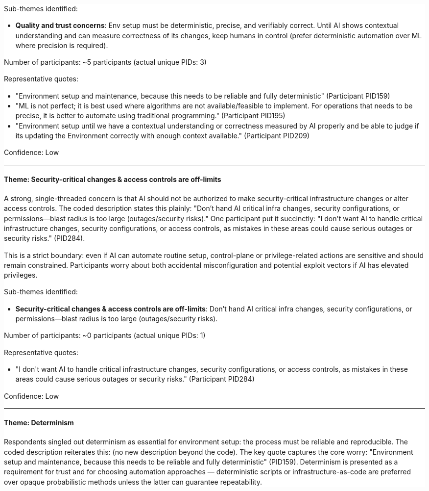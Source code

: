 Sub-themes identified:
- **Quality and trust concerns**: Env setup must be deterministic, precise, and verifiably correct. Until AI shows contextual understanding and can measure correctness of its changes, keep humans in control (prefer deterministic automation over ML where precision is required).

Number of participants: ~5 participants (actual unique PIDs: 3)

Representative quotes:
- "Environment setup and maintenance, because this needs to be reliable and fully deterministic" (Participant PID159)
- "ML is not perfect; it is best used where algorithms are not available/feasible to implement. For operations that needs to be precise, it is better to automate using traditional programming." (Participant PID195)
- "Environment setup until we have a contextual understanding or correctness measured by AI properly and be able to judge if its updating the Environment correctly with enough context available." (Participant PID209)

Confidence: Low

---

#### Theme: Security-critical changes & access controls are off-limits

A strong, single-threaded concern is that AI should not be authorized to make security-critical infrastructure changes or alter access controls. The coded description states this plainly: "Don’t hand AI critical infra changes, security configurations, or permissions—blast radius is too large (outages/security risks)." One participant put it succinctly: "I don't want AI to handle critical infrastructure changes, security configurations, or access controls, as mistakes in these areas could cause serious outages or security risks." (PID284).

This is a strict boundary: even if AI can automate routine setup, control-plane or privilege-related actions are sensitive and should remain constrained. Participants worry about both accidental misconfiguration and potential exploit vectors if AI has elevated privileges.

Sub-themes identified:
- **Security-critical changes & access controls are off-limits**: Don’t hand AI critical infra changes, security configurations, or permissions—blast radius is too large (outages/security risks).

Number of participants: ~0 participants (actual unique PIDs: 1)

Representative quotes:
- "I don't want AI to handle critical infrastructure changes, security configurations, or access controls, as mistakes in these areas could cause serious outages or security risks." (Participant PID284)

Confidence: Low

---

#### Theme: Determinism

Respondents singled out determinism as essential for environment setup: the process must be reliable and reproducible. The coded description reiterates this: (no new description beyond the code). The key quote captures the core worry: "Environment setup and maintenance, because this needs to be reliable and fully deterministic" (PID159). Determinism is presented as a requirement for trust and for choosing automation approaches — deterministic scripts or infrastructure-as-code are preferred over opaque probabilistic methods unless the latter can guarantee repeatability.
